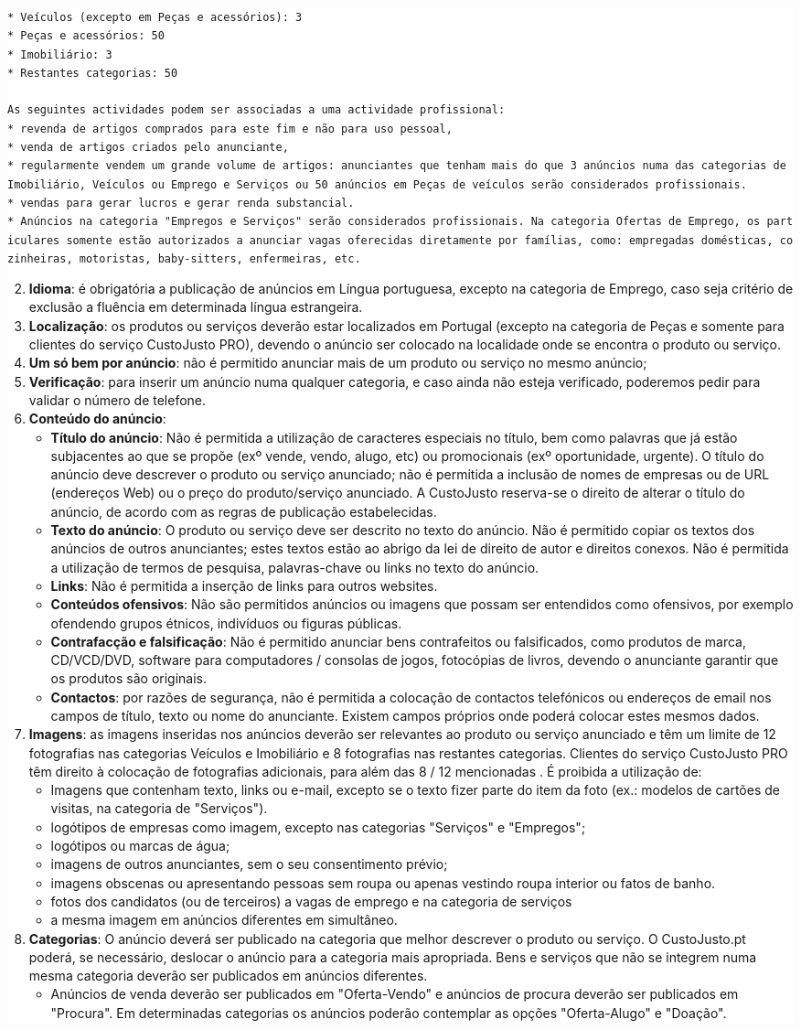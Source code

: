     * Veículos (excepto em Peças e acessórios): 3
    * Peças e acessórios: 50
    * Imobiliário: 3
    * Restantes categorias: 50
    
    As seguintes actividades podem ser associadas a uma actividade profissional:
    * revenda de artigos comprados para este fim e não para uso pessoal,
    * venda de artigos criados pelo anunciante,
    * regularmente vendem um grande volume de artigos: anunciantes que tenham mais do que 3 anúncios numa das categorias de Imobiliário, Veículos ou Emprego e Serviços ou 50 anúncios em Peças de veículos serão considerados profissionais.
    * vendas para gerar lucros e gerar renda substancial.
    * Anúncios na categoria "Empregos e Serviços" serão considerados profissionais. Na categoria Ofertas de Emprego, os particulares somente estão autorizados a anunciar vagas oferecidas diretamente por famílias, como: empregadas domésticas, cozinheiras, motoristas, baby-sitters, enfermeiras, etc.
2. **Idioma**: é obrigatória a publicação de anúncios em Língua portuguesa, excepto na categoria de Emprego, caso seja critério de exclusão a fluência em determinada língua estrangeira.
3. **Localização**: os produtos ou serviços deverão estar localizados em Portugal (excepto na categoria de Peças e somente para clientes do serviço CustoJusto PRO), devendo o anúncio ser colocado na localidade onde se encontra o produto ou serviço.
4. **Um só bem por anúncio**: não é permitido anunciar mais de um produto ou serviço no mesmo anúncio;
5. **Verificação**: para inserir um anúncio numa qualquer categoria, e caso ainda não esteja verificado, poderemos pedir para validar o número de telefone.
6. **Conteúdo do anúncio**:
    * **Título do anúncio**: Não é permitida a utilização de caracteres especiais no título, bem como palavras que já estão subjacentes ao que se propõe (exº vende, vendo, alugo, etc) ou promocionais (exº oportunidade, urgente). O título do anúncio deve descrever o produto ou serviço anunciado; não é permitida a inclusão de nomes de empresas ou de URL (endereços Web) ou o preço do produto/serviço anunciado. A CustoJusto reserva-se o direito de alterar o título do anúncio, de acordo com as regras de publicação estabelecidas.
    * **Texto do anúncio**: O produto ou serviço deve ser descrito no texto do anúncio. Não é permitido copiar os textos dos anúncios de outros anunciantes; estes textos estão ao abrigo da lei de direito de autor e direitos conexos. Não é permitida a utilização de termos de pesquisa, palavras-chave ou links no texto do anúncio.
    * **Links**: Não é permitida a inserção de links para outros websites.
    * **Conteúdos ofensivos**: Não são permitidos anúncios ou imagens que possam ser entendidos como ofensivos, por exemplo ofendendo grupos étnicos, indivíduos ou figuras públicas.
    * **Contrafacção e falsificação**: Não é permitido anunciar bens contrafeitos ou falsificados, como produtos de marca, CD/VCD/DVD, software para computadores / consolas de jogos, fotocópias de livros, devendo o anunciante garantir que os produtos são originais.
    * **Contactos**: por razões de segurança, não é permitida a colocação de contactos telefónicos ou endereços de email nos campos de título, texto ou nome do anunciante. Existem campos próprios onde poderá colocar estes mesmos dados.
7. **Imagens**: as imagens inseridas nos anúncios deverão ser relevantes ao produto ou serviço anunciado e têm um limite de 12 fotografias nas categorias Veículos e Imobiliário e 8 fotografias nas restantes categorias. Clientes do serviço CustoJusto PRO têm direito à colocação de fotografias adicionais, para além das 8 / 12 mencionadas . É proibida a utilização de:
    * Imagens que contenham texto, links ou e-mail, excepto se o texto fizer parte do item da foto (ex.: modelos de cartões de visitas, na categoria de "Serviços").
    * logótipos de empresas como imagem, excepto nas categorias "Serviços" e "Empregos";
    * logótipos ou marcas de água;
    * imagens de outros anunciantes, sem o seu consentimento prévio;
    * imagens obscenas ou apresentando pessoas sem roupa ou apenas vestindo roupa interior ou fatos de banho.
    * fotos dos candidatos (ou de terceiros) a vagas de emprego e na categoria de serviços
    * a mesma imagem em anúncios diferentes em simultâneo.
8. **Categorias**: O anúncio deverá ser publicado na categoria que melhor descrever o produto ou serviço. O CustoJusto.pt poderá, se necessário, deslocar o anúncio para a categoria mais apropriada. Bens e serviços que não se integrem numa mesma categoria deverão ser publicados em anúncios diferentes.
    * Anúncios de venda deverão ser publicados em "Oferta-Vendo" e anúncios de procura deverão ser publicados em "Procura". Em determinadas categorias os anúncios poderão contemplar as opções "Oferta-Alugo" e "Doação".